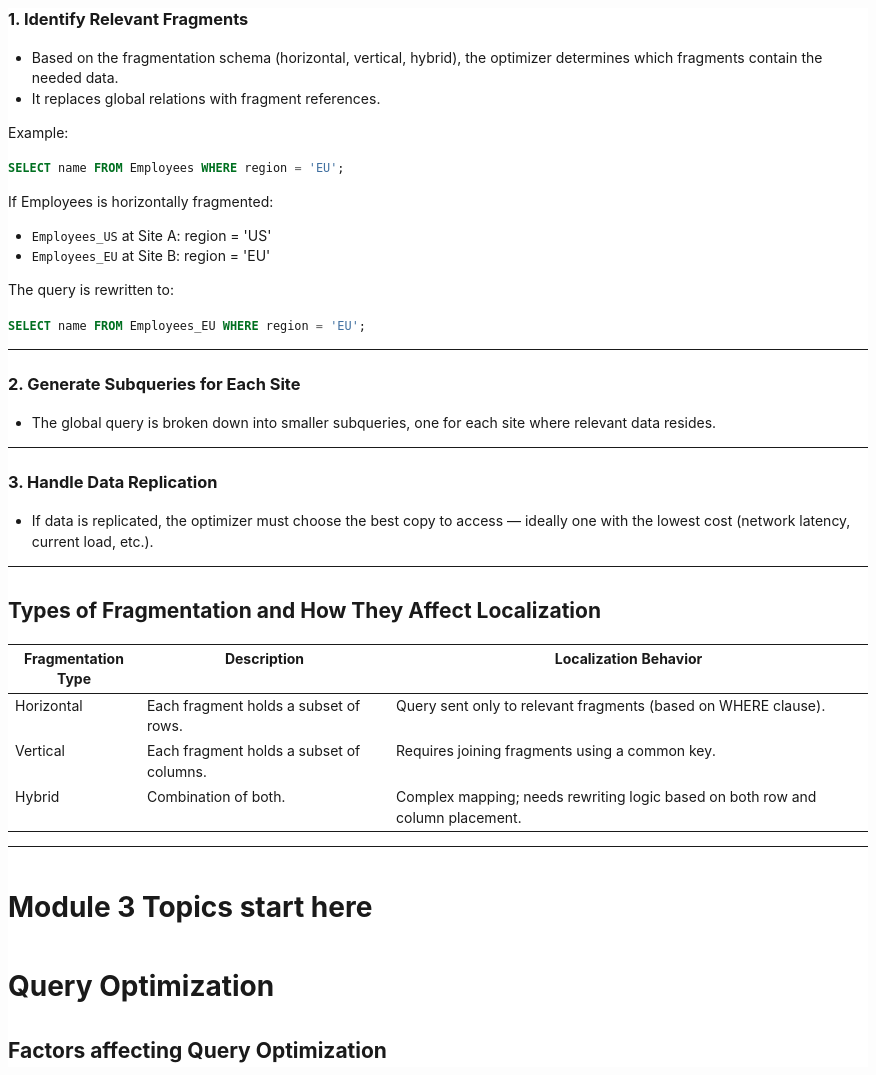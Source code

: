 ### 1. Identify Relevant Fragments 
   
- Based on the fragmentation schema (horizontal, vertical, hybrid), the optimizer determines which fragments contain the needed data. 
- It replaces global relations with fragment references. 

Example: 

```sql
SELECT name FROM Employees WHERE region = 'EU'; 
```

If Employees is horizontally fragmented: 

- `Employees_US` at Site A: region = 'US' 
- `Employees_EU` at Site B: region = 'EU' 

The query is rewritten to: 

```sql
SELECT name FROM Employees_EU WHERE region = 'EU'; 
```

---
### 2. Generate Subqueries for Each Site 

- The global query is broken down into smaller subqueries, one for each site where relevant data resides. 

---
### 3. Handle Data Replication 

- If data is replicated, the optimizer must choose the best copy to access — ideally one with the lowest cost (network latency, current load, etc.). 

---
## Types of Fragmentation and How They Affect Localization 

| Fragmentation Type | Description                              | Localization Behavior                                                          |
| ------------------ | ---------------------------------------- | ------------------------------------------------------------------------------ |
| Horizontal         | Each fragment holds a subset of rows.    | Query sent only to relevant fragments (based on WHERE clause).                 |
| Vertical           | Each fragment holds a subset of columns. | Requires joining fragments using a common key.                                 |
| Hybrid             | Combination of both.                     | Complex mapping; needs rewriting logic based on both row and column placement. |

---
# Module 3 Topics start here
# Query Optimization

## Factors affecting Query Optimization
